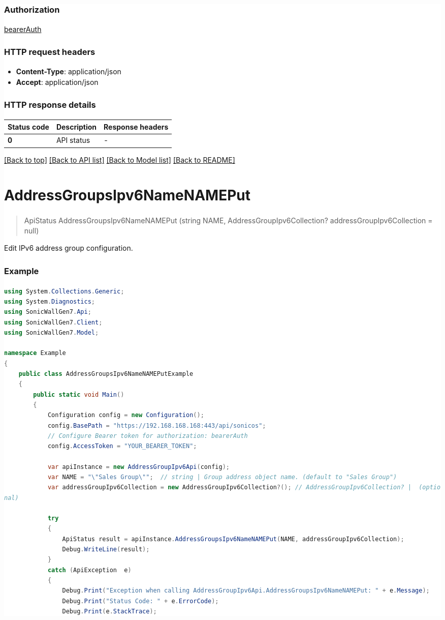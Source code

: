### Authorization

[bearerAuth](../README.md#bearerAuth)

### HTTP request headers

 - **Content-Type**: application/json
 - **Accept**: application/json


### HTTP response details
| Status code | Description | Response headers |
|-------------|-------------|------------------|
| **0** | API status |  -  |

[[Back to top]](#) [[Back to API list]](../README.md#documentation-for-api-endpoints) [[Back to Model list]](../README.md#documentation-for-models) [[Back to README]](../README.md)

<a id="addressgroupsipv6namenameput"></a>
# **AddressGroupsIpv6NameNAMEPut**
> ApiStatus AddressGroupsIpv6NameNAMEPut (string NAME, AddressGroupIpv6Collection? addressGroupIpv6Collection = null)



Edit IPv6 address group configuration.

### Example
```csharp
using System.Collections.Generic;
using System.Diagnostics;
using SonicWallGen7.Api;
using SonicWallGen7.Client;
using SonicWallGen7.Model;

namespace Example
{
    public class AddressGroupsIpv6NameNAMEPutExample
    {
        public static void Main()
        {
            Configuration config = new Configuration();
            config.BasePath = "https://192.168.168.168:443/api/sonicos";
            // Configure Bearer token for authorization: bearerAuth
            config.AccessToken = "YOUR_BEARER_TOKEN";

            var apiInstance = new AddressGroupIpv6Api(config);
            var NAME = "\"Sales Group\"";  // string | Group address object name. (default to "Sales Group")
            var addressGroupIpv6Collection = new AddressGroupIpv6Collection?(); // AddressGroupIpv6Collection? |  (optional) 

            try
            {
                ApiStatus result = apiInstance.AddressGroupsIpv6NameNAMEPut(NAME, addressGroupIpv6Collection);
                Debug.WriteLine(result);
            }
            catch (ApiException  e)
            {
                Debug.Print("Exception when calling AddressGroupIpv6Api.AddressGroupsIpv6NameNAMEPut: " + e.Message);
                Debug.Print("Status Code: " + e.ErrorCode);
                Debug.Print(e.StackTrace);
```